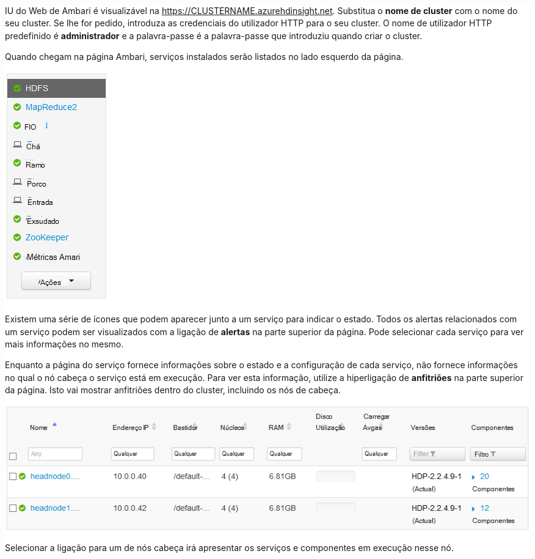 IU do Web de Ambari é visualizável na https://CLUSTERNAME.azurehdinsight.net. Substitua o **nome de cluster** com o nome do seu cluster. Se lhe for pedido, introduza as credenciais do utilizador HTTP para o seu cluster. O nome de utilizador HTTP predefinido é **administrador** e a palavra-passe é a palavra-passe que introduziu quando criar o cluster.

Quando chegam na página Ambari, serviços instalados serão listados no lado esquerdo da página.

![Serviços instalados](./media/hdinsight-high-availability-linux/services.png)

Existem uma série de ícones que podem aparecer junto a um serviço para indicar o estado. Todos os alertas relacionados com um serviço podem ser visualizados com a ligação de **alertas** na parte superior da página. Pode selecionar cada serviço para ver mais informações no mesmo.

Enquanto a página do serviço fornece informações sobre o estado e a configuração de cada serviço, não fornece informações no qual o nó cabeça o serviço está em execução. Para ver esta informação, utilize a hiperligação de **anfitriões** na parte superior da página. Isto vai mostrar anfitriões dentro do cluster, incluindo os nós de cabeça.

![lista de anfitriões](./media/hdinsight-high-availability-linux/hosts.png)

Selecionar a ligação para um de nós cabeça irá apresentar os serviços e componentes em execução nesse nó.
